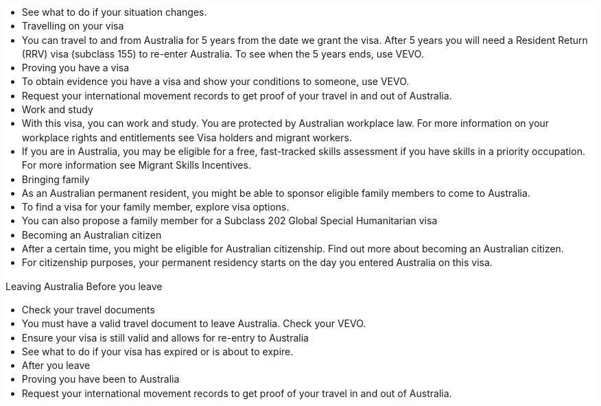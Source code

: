 - See what to do if your situation changes.
- Travelling on your visa
- You can travel to and from Australia for 5 years from the date we grant the visa. After 5 years you will need a Resident Return (RRV) visa (subclass 155) to re-enter Australia. To see when the 5 years ends, use VEVO.
- Proving you have a visa
- To obtain evidence you have a visa and show your conditions to someone, use VEVO.
- Request your international movement records to get proof of your travel in and out of Australia.
- Work and study
- With this visa, you can work and study. You are protected by Australian workplace law. For more information on your workplace rights and entitlements see Visa holders and migrant workers.
- If you are in Australia, you may be eligible for a free, fast-tracked skills assessment if you have skills in a priority occupation. For more information see Migrant Skills Incentives.
- Bringing family
- As an Australian permanent resident, you might be able to sponsor eligible family members to come to Australia.
- To find a visa for your family member, explore visa options.
- You can also propose a family member for a Subclass 202 Global Special Humanitarian visa
- Becoming an Australian citizen 
- After a certain time, you might be eligible for Australian citizenship. Find out more about becoming an Australian citizen.
- For citizenship purposes, your permanent residency starts on the day you entered Australia on this visa.

Leaving Australia
Before you leave
- Check your travel documents
- You must have a valid travel document to leave Australia. Check your VEVO.
- Ensure your visa is still valid and allows for re-entry to Australia
- See what to do if your visa has expired or is about to expire.
- After you leave
- Proving you have been to Australia
- Request your international movement records to get proof of your travel in and out of Australia.

